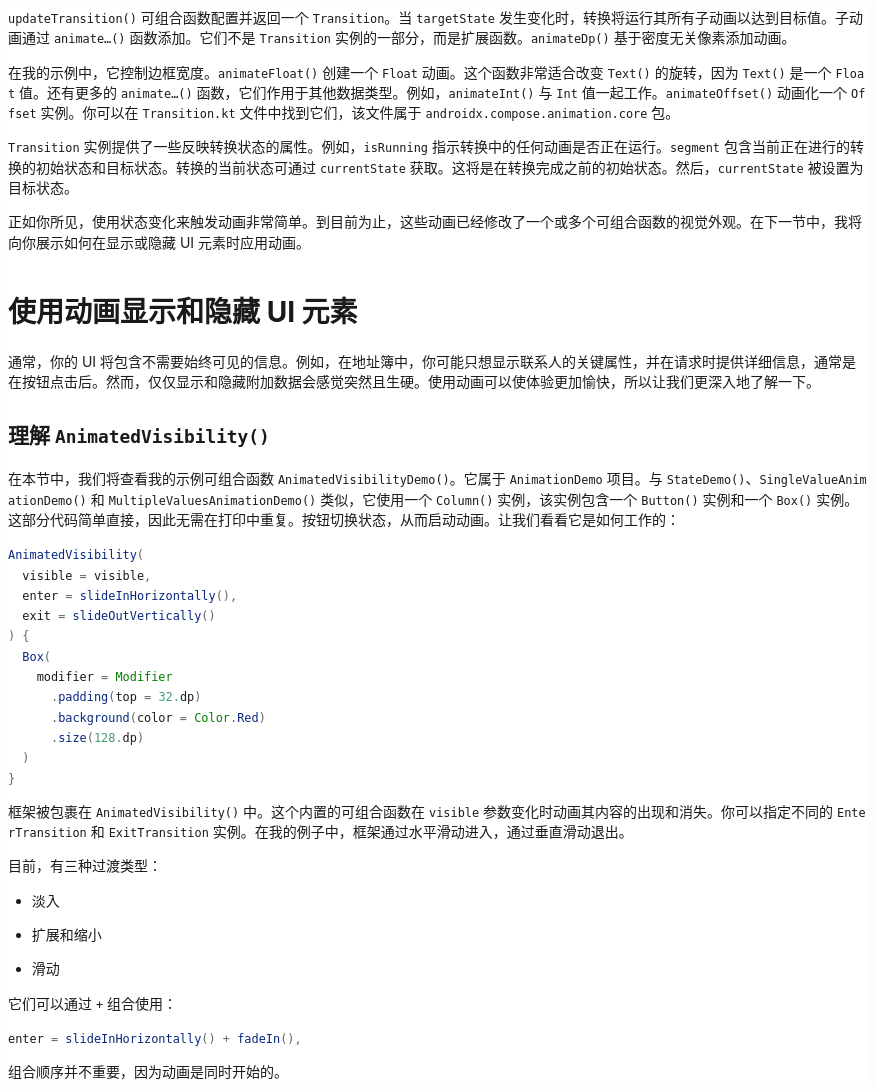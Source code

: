 `updateTransition()` 可组合函数配置并返回一个 `Transition`。当 `targetState` 发生变化时，转换将运行其所有子动画以达到目标值。子动画通过 `animate…()` 函数添加。它们不是 `Transition` 实例的一部分，而是扩展函数。`animateDp()` 基于密度无关像素添加动画。

在我的示例中，它控制边框宽度。`animateFloat()` 创建一个 `Float` 动画。这个函数非常适合改变 `Text()` 的旋转，因为 `Text()` 是一个 `Float` 值。还有更多的 `animate…()` 函数，它们作用于其他数据类型。例如，`animateInt()` 与 `Int` 值一起工作。`animateOffset()` 动画化一个 `Offset` 实例。你可以在 `Transition.kt` 文件中找到它们，该文件属于 `androidx.compose.animation.core` 包。

`Transition` 实例提供了一些反映转换状态的属性。例如，`isRunning` 指示转换中的任何动画是否正在运行。`segment` 包含当前正在进行的转换的初始状态和目标状态。转换的当前状态可通过 `currentState` 获取。这将是在转换完成之前的初始状态。然后，`currentState` 被设置为目标状态。

正如你所见，使用状态变化来触发动画非常简单。到目前为止，这些动画已经修改了一个或多个可组合函数的视觉外观。在下一节中，我将向你展示如何在显示或隐藏 UI 元素时应用动画。

# 使用动画显示和隐藏 UI 元素

通常，你的 UI 将包含不需要始终可见的信息。例如，在地址簿中，你可能只想显示联系人的关键属性，并在请求时提供详细信息，通常是在按钮点击后。然而，仅仅显示和隐藏附加数据会感觉突然且生硬。使用动画可以使体验更加愉快，所以让我们更深入地了解一下。

## 理解 `AnimatedVisibility()`

在本节中，我们将查看我的示例可组合函数 `AnimatedVisibilityDemo()`。它属于 `AnimationDemo` 项目。与 `StateDemo()`、`SingleValueAnimationDemo()` 和 `MultipleValuesAnimationDemo()` 类似，它使用一个 `Column()` 实例，该实例包含一个 `Button()` 实例和一个 `Box()` 实例。这部分代码简单直接，因此无需在打印中重复。按钮切换状态，从而启动动画。让我们看看它是如何工作的：

```java
AnimatedVisibility(
  visible = visible,
  enter = slideInHorizontally(),
  exit = slideOutVertically()
) {
  Box(
    modifier = Modifier
      .padding(top = 32.dp)
      .background(color = Color.Red)
      .size(128.dp)
  )
}
```

框架被包裹在 `AnimatedVisibility()` 中。这个内置的可组合函数在 `visible` 参数变化时动画其内容的出现和消失。你可以指定不同的 `EnterTransition` 和 `ExitTransition` 实例。在我的例子中，框架通过水平滑动进入，通过垂直滑动退出。

目前，有三种过渡类型：

+   淡入

+   扩展和缩小

+   滑动

它们可以通过 `+` 组合使用：

```java
enter = slideInHorizontally() + fadeIn(),
```

组合顺序并不重要，因为动画是同时开始的。
